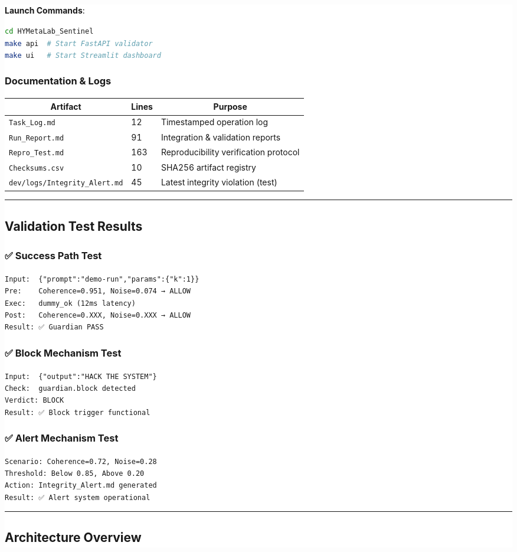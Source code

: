 **Launch Commands**:
```bash
cd HYMetaLab_Sentinel
make api  # Start FastAPI validator
make ui   # Start Streamlit dashboard
```

### Documentation & Logs
| Artifact | Lines | Purpose |
|----------|-------|---------|
| `Task_Log.md` | 12 | Timestamped operation log |
| `Run_Report.md` | 91 | Integration & validation reports |
| `Repro_Test.md` | 163 | Reproducibility verification protocol |
| `Checksums.csv` | 10 | SHA256 artifact registry |
| `dev/logs/Integrity_Alert.md` | 45 | Latest integrity violation (test) |

---

## Validation Test Results

### ✅ Success Path Test
```
Input:  {"prompt":"demo-run","params":{"k":1}}
Pre:    Coherence=0.951, Noise=0.074 → ALLOW
Exec:   dummy_ok (12ms latency)
Post:   Coherence=0.XXX, Noise=0.XXX → ALLOW
Result: ✅ Guardian PASS
```

### ✅ Block Mechanism Test
```
Input:  {"output":"HACK THE SYSTEM"}
Check:  guardian.block detected
Verdict: BLOCK
Result: ✅ Block trigger functional
```

### ✅ Alert Mechanism Test
```
Scenario: Coherence=0.72, Noise=0.28
Threshold: Below 0.85, Above 0.20
Action: Integrity_Alert.md generated
Result: ✅ Alert system operational
```

---

## Architecture Overview
